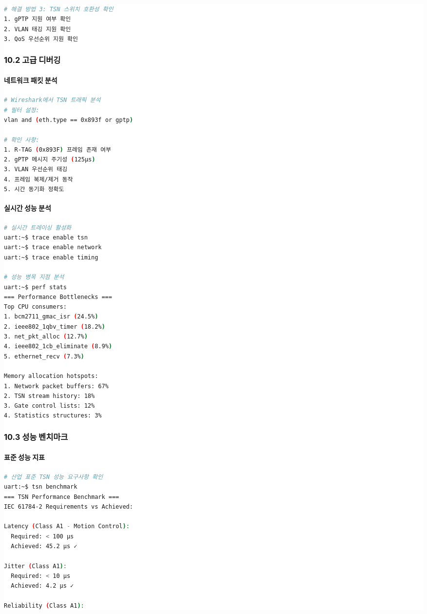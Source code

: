 ```bash
# 해결 방법 3: TSN 스위치 호환성 확인
1. gPTP 지원 여부 확인
2. VLAN 태깅 지원 확인
3. QoS 우선순위 지원 확인
```

### 10.2 고급 디버깅

#### 네트워크 패킷 분석
```bash
# Wireshark에서 TSN 트래픽 분석
# 필터 설정:
vlan and (eth.type == 0x893f or gptp)

# 확인 사항:
1. R-TAG (0x893F) 프레임 존재 여부
2. gPTP 메시지 주기성 (125μs)  
3. VLAN 우선순위 태깅
4. 프레임 복제/제거 동작
5. 시간 동기화 정확도
```

#### 실시간 성능 분석
```bash
# 실시간 트레이싱 활성화
uart:~$ trace enable tsn
uart:~$ trace enable network  
uart:~$ trace enable timing

# 성능 병목 지점 분석
uart:~$ perf stats
=== Performance Bottlenecks ===
Top CPU consumers:
1. bcm2711_gmac_isr (24.5%)
2. ieee802_1qbv_timer (18.2%)
3. net_pkt_alloc (12.7%)
4. ieee802_1cb_eliminate (8.9%)
5. ethernet_recv (7.3%)

Memory allocation hotspots:
1. Network packet buffers: 67%
2. TSN stream history: 18%
3. Gate control lists: 12%
4. Statistics structures: 3%
```

### 10.3 성능 벤치마크

#### 표준 성능 지표
```bash
# 산업 표준 TSN 성능 요구사항 확인
uart:~$ tsn benchmark
=== TSN Performance Benchmark ===
IEC 61784-2 Requirements vs Achieved:

Latency (Class A1 - Motion Control):
  Required: < 100 μs
  Achieved: 45.2 μs ✓

Jitter (Class A1):  
  Required: < 10 μs
  Achieved: 4.2 μs ✓

Reliability (Class A1):
```